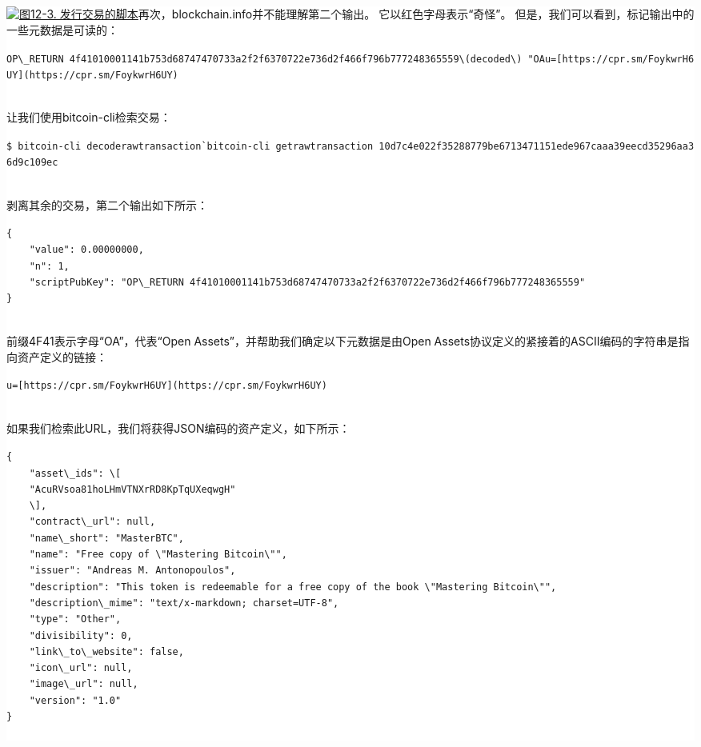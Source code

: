 [![图12-3. 发行交易的脚本](https://camo.githubusercontent.com/e5062914700116046992086abfce4a4293499a2c/687474703a2f2f75706c6f61642d696d616765732e6a69616e7368752e696f2f75706c6f61645f696d616765732f313738353935392d343063306334336639646338663964652e706e673f696d6167654d6f6772322f6175746f2d6f7269656e742f7374726970253743696d61676556696577322f322f772f31323430)](https://camo.githubusercontent.com/e5062914700116046992086abfce4a4293499a2c/687474703a2f2f75706c6f61642d696d616765732e6a69616e7368752e696f2f75706c6f61645f696d616765732f313738353935392d343063306334336639646338663964652e706e673f696d6167654d6f6772322f6175746f2d6f7269656e742f7374726970253743696d61676556696577322f322f772f31323430)再次，blockchain.info并不能理解第二个输出。 它以红色字母表示“奇怪”。 但是，我们可以看到，标记输出中的一些元数据是可读的：

```
OP\_RETURN 4f41010001141b753d68747470733a2f2f6370722e736d2f466f796b777248365559\(decoded\) "OAu=[https://cpr.sm/FoykwrH6UY](https://cpr.sm/FoykwrH6UY)


```

让我们使用bitcoin-cli检索交易：

```
$ bitcoin-cli decoderawtransaction`bitcoin-cli getrawtransaction 10d7c4e022f35288779be6713471151ede967caaa39eecd35296aa36d9c109ec


```

剥离其余的交易，第二个输出如下所示：

```
{
    "value": 0.00000000,
    "n": 1,
    "scriptPubKey": "OP\_RETURN 4f41010001141b753d68747470733a2f2f6370722e736d2f466f796b777248365559"
}


```

前缀4F41表示字母“OA”，代表“Open Assets”，并帮助我们确定以下元数据是由Open Assets协议定义的紧接着的ASCII编码的字符串是指向资产定义的链接：

```
u=[https://cpr.sm/FoykwrH6UY](https://cpr.sm/FoykwrH6UY)


```

如果我们检索此URL，我们将获得JSON编码的资产定义，如下所示：

```
{
    "asset\_ids": \[
    "AcuRVsoa81hoLHmVTNXrRD8KpTqUXeqwgH"
    \],
    "contract\_url": null,
    "name\_short": "MasterBTC",
    "name": "Free copy of \"Mastering Bitcoin\"",
    "issuer": "Andreas M. Antonopoulos",
    "description": "This token is redeemable for a free copy of the book \"Mastering Bitcoin\"",
    "description\_mime": "text/x-markdown; charset=UTF-8",
    "type": "Other",
    "divisibility": 0,
    "link\_to\_website": false,
    "icon\_url": null,
    "image\_url": null,
    "version": "1.0"
}


```
